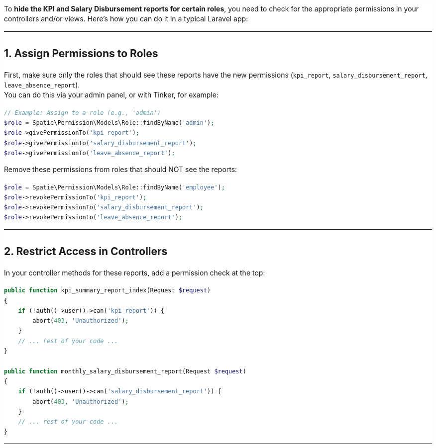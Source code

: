 To **hide the KPI and Salary Disbursement reports for certain roles**, you need to check for the appropriate permissions in your controllers and/or views. Here’s how you can do it in a typical Laravel app:

---

## 1. **Assign Permissions to Roles**

First, make sure only the roles that should see these reports have the new permissions (`kpi_report`, `salary_disbursement_report`, `leave_absence_report`).  
You can do this via your admin panel, or with Tinker, for example:

```php
// Example: Assign to a role (e.g., 'admin')
$role = Spatie\Permission\Models\Role::findByName('admin');
$role->givePermissionTo('kpi_report');
$role->givePermissionTo('salary_disbursement_report');
$role->givePermissionTo('leave_absence_report');
```

Remove these permissions from roles that should NOT see the reports:

```php
$role = Spatie\Permission\Models\Role::findByName('employee');
$role->revokePermissionTo('kpi_report');
$role->revokePermissionTo('salary_disbursement_report');
$role->revokePermissionTo('leave_absence_report');
```

---

## 2. **Restrict Access in Controllers**

In your controller methods for these reports, add a permission check at the top:

```php
public function kpi_summary_report_index(Request $request)
{
    if (!auth()->user()->can('kpi_report')) {
        abort(403, 'Unauthorized');
    }
    // ... rest of your code ...
}

public function monthly_salary_disbursement_report(Request $request)
{
    if (!auth()->user()->can('salary_disbursement_report')) {
        abort(403, 'Unauthorized');
    }
    // ... rest of your code ...
}
```

---
